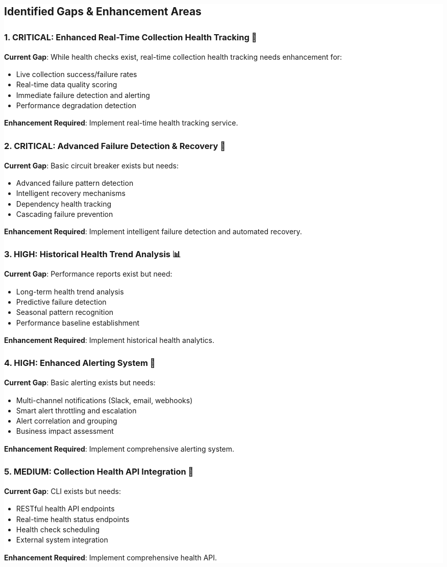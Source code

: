## Identified Gaps & Enhancement Areas

### 1. CRITICAL: Enhanced Real-Time Collection Health Tracking 🚨

**Current Gap**: While health checks exist, real-time collection health tracking needs enhancement for:
- Live collection success/failure rates
- Real-time data quality scoring
- Immediate failure detection and alerting
- Performance degradation detection

**Enhancement Required**: Implement real-time health tracking service.

### 2. CRITICAL: Advanced Failure Detection & Recovery 🚨

**Current Gap**: Basic circuit breaker exists but needs:
- Advanced failure pattern detection
- Intelligent recovery mechanisms
- Dependency health tracking
- Cascading failure prevention

**Enhancement Required**: Implement intelligent failure detection and automated recovery.

### 3. HIGH: Historical Health Trend Analysis 📊

**Current Gap**: Performance reports exist but need:
- Long-term health trend analysis
- Predictive failure detection
- Seasonal pattern recognition
- Performance baseline establishment

**Enhancement Required**: Implement historical health analytics.

### 4. HIGH: Enhanced Alerting System 🔔

**Current Gap**: Basic alerting exists but needs:
- Multi-channel notifications (Slack, email, webhooks)
- Smart alert throttling and escalation
- Alert correlation and grouping
- Business impact assessment

**Enhancement Required**: Implement comprehensive alerting system.

### 5. MEDIUM: Collection Health API Integration 🔗

**Current Gap**: CLI exists but needs:
- RESTful health API endpoints
- Real-time health status endpoints
- Health check scheduling
- External system integration

**Enhancement Required**: Implement comprehensive health API.
